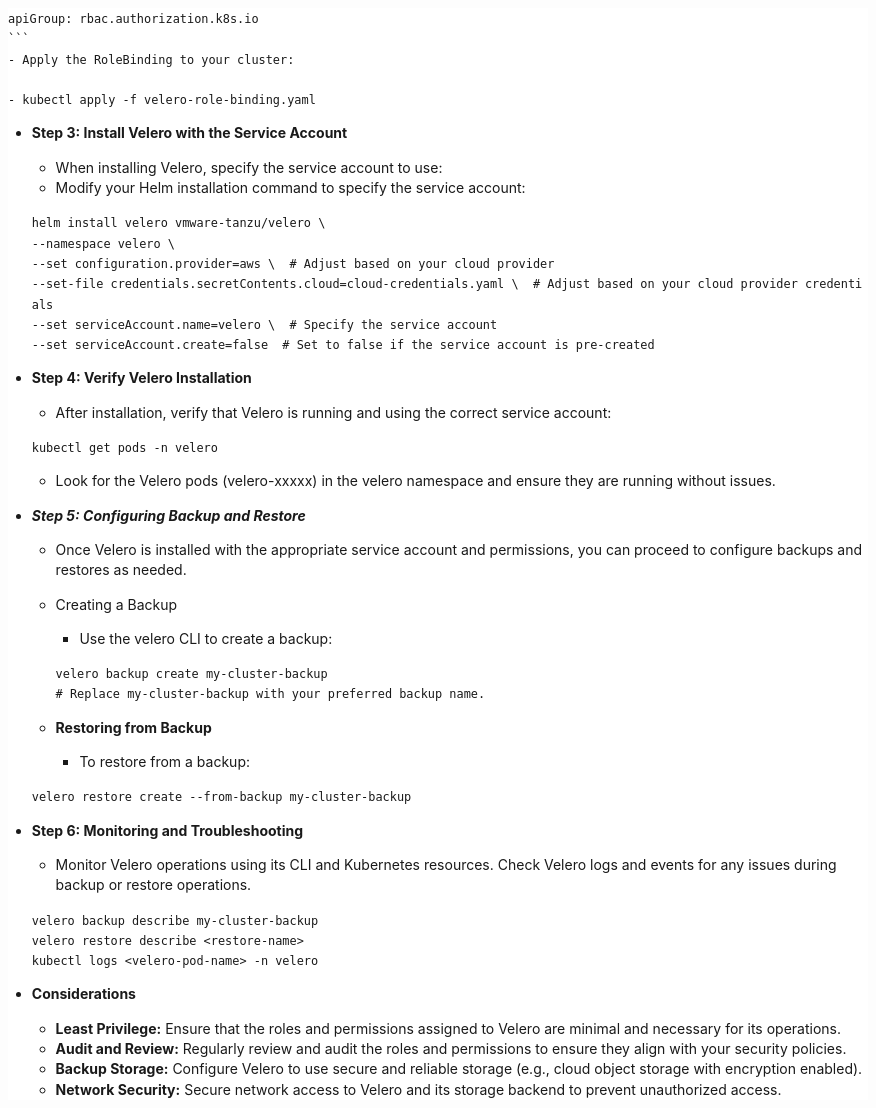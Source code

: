     apiGroup: rbac.authorization.k8s.io
    ```
    - Apply the RoleBinding to your cluster:

    - kubectl apply -f velero-role-binding.yaml
- **Step 3: Install Velero with the Service Account**
    - When installing Velero, specify the service account to use:
    - Modify your Helm installation command to specify the service account:

    ```
    helm install velero vmware-tanzu/velero \
    --namespace velero \
    --set configuration.provider=aws \  # Adjust based on your cloud provider
    --set-file credentials.secretContents.cloud=cloud-credentials.yaml \  # Adjust based on your cloud provider credentials
    --set serviceAccount.name=velero \  # Specify the service account
    --set serviceAccount.create=false  # Set to false if the service account is pre-created
    ```

- **Step 4: Verify Velero Installation**
    - After installation, verify that Velero is running and using the correct service account:
    ```
    kubectl get pods -n velero
    ```
    - Look for the Velero pods (velero-xxxxx) in the velero namespace and ensure they are running without issues.

- ***Step 5: Configuring Backup and Restore***
    - Once Velero is installed with the appropriate service account and permissions, you can proceed to configure backups and restores as needed.

    - Creating a Backup
        - Use the velero CLI to create a backup:
        ```
        velero backup create my-cluster-backup
        # Replace my-cluster-backup with your preferred backup name.
        ```

    - **Restoring from Backup**
        - To restore from a backup:
    ```
    velero restore create --from-backup my-cluster-backup
    ```
- **Step 6: Monitoring and Troubleshooting**
    - Monitor Velero operations using its CLI and Kubernetes resources. Check Velero logs and events for any issues during backup or restore operations.
    ```
    velero backup describe my-cluster-backup
    velero restore describe <restore-name>
    kubectl logs <velero-pod-name> -n velero
    ```
- **Considerations**
    - **Least Privilege:** Ensure that the roles and permissions assigned to Velero are minimal and necessary for its operations.
    - **Audit and Review:** Regularly review and audit the roles and permissions to ensure they align with your security policies.
    - **Backup Storage:** Configure Velero to use secure and reliable storage (e.g., cloud object storage with encryption enabled).
    - **Network Security:** Secure network access to Velero and its storage backend to prevent unauthorized access.
